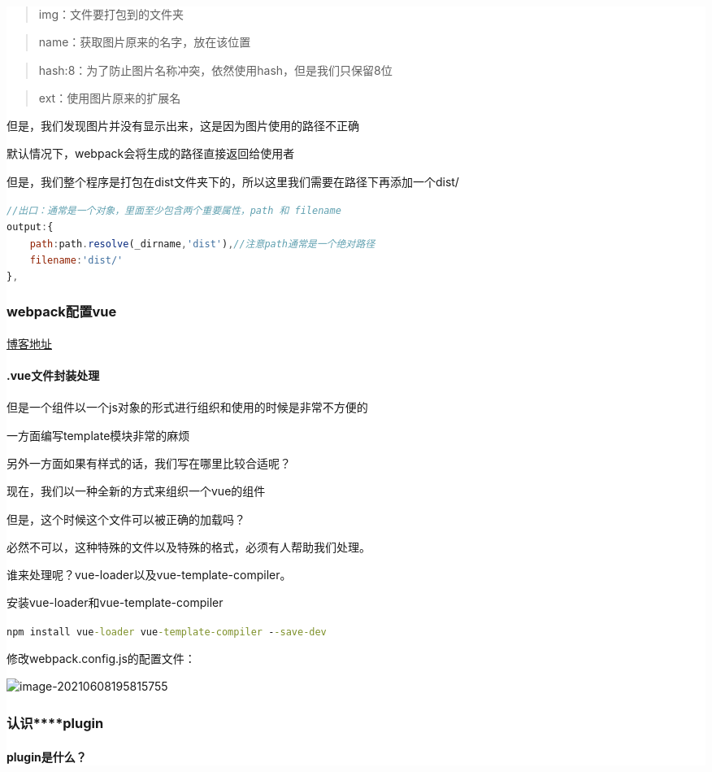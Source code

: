 > img：文件要打包到的文件夹
>

> name：获取图片原来的名字，放在该位置
>

> hash:8：为了防止图片名称冲突，依然使用hash，但是我们只保留8位
>

> ext：使用图片原来的扩展名
>

但是，我们发现图片并没有显示出来，这是因为图片使用的路径不正确

默认情况下，webpack会将生成的路径直接返回给使用者

但是，我们整个程序是打包在dist文件夹下的，所以这里我们需要在路径下再添加一个dist/

```js
//出口：通常是一个对象，里面至少包含两个重要属性，path 和 filename
output:{
    path:path.resolve(_dirname,'dist'),//注意path通常是一个绝对路径
    filename:'dist/'
},
```



### webpack配置vue

[博客地址](https://www.cnblogs.com/ff-upday/p/14864573.html)

#### **.****vue****文件封装处理**

但是一个组件以一个js对象的形式进行组织和使用的时候是非常不方便的

一方面编写template模块非常的麻烦

另外一方面如果有样式的话，我们写在哪里比较合适呢？

现在，我们以一种全新的方式来组织一个vue的组件

但是，这个时候这个文件可以被正确的加载吗？

必然不可以，这种特殊的文件以及特殊的格式，必须有人帮助我们处理。

谁来处理呢？vue-loader以及vue-template-compiler。

安装vue-loader和vue-template-compiler

```cmd
npm install vue-loader vue-template-compiler --save-dev
```

修改webpack.config.js的配置文件：

![image-20210608195815755](D:\vuejs学习笔记\image-20210608195815755.png)

### **认识****plugin**

#### plugin是什么？
